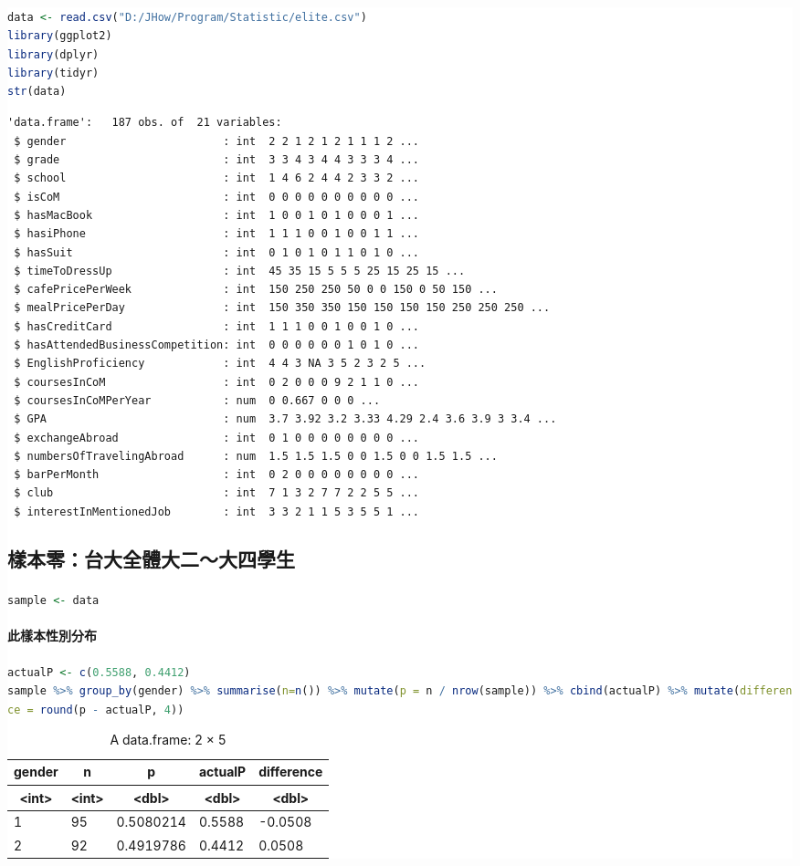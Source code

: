 

```R
data <- read.csv("D:/JHow/Program/Statistic/elite.csv")
library(ggplot2)
library(dplyr)
library(tidyr)
str(data)
```

    'data.frame':	187 obs. of  21 variables:
     $ gender                        : int  2 2 1 2 1 2 1 1 1 2 ...
     $ grade                         : int  3 3 4 3 4 4 3 3 3 4 ...
     $ school                        : int  1 4 6 2 4 4 2 3 3 2 ...
     $ isCoM                         : int  0 0 0 0 0 0 0 0 0 0 ...
     $ hasMacBook                    : int  1 0 0 1 0 1 0 0 0 1 ...
     $ hasiPhone                     : int  1 1 1 0 0 1 0 0 1 1 ...
     $ hasSuit                       : int  0 1 0 1 0 1 1 0 1 0 ...
     $ timeToDressUp                 : int  45 35 15 5 5 5 25 15 25 15 ...
     $ cafePricePerWeek              : int  150 250 250 50 0 0 150 0 50 150 ...
     $ mealPricePerDay               : int  150 350 350 150 150 150 150 250 250 250 ...
     $ hasCreditCard                 : int  1 1 1 0 0 1 0 0 1 0 ...
     $ hasAttendedBusinessCompetition: int  0 0 0 0 0 0 1 0 1 0 ...
     $ EnglishProficiency            : int  4 4 3 NA 3 5 2 3 2 5 ...
     $ coursesInCoM                  : int  0 2 0 0 0 9 2 1 1 0 ...
     $ coursesInCoMPerYear           : num  0 0.667 0 0 0 ...
     $ GPA                           : num  3.7 3.92 3.2 3.33 4.29 2.4 3.6 3.9 3 3.4 ...
     $ exchangeAbroad                : int  0 1 0 0 0 0 0 0 0 0 ...
     $ numbersOfTravelingAbroad      : num  1.5 1.5 1.5 0 0 1.5 0 0 1.5 1.5 ...
     $ barPerMonth                   : int  0 2 0 0 0 0 0 0 0 0 ...
     $ club                          : int  7 1 3 2 7 7 2 2 5 5 ...
     $ interestInMentionedJob        : int  3 3 2 1 1 5 3 5 5 1 ...
    

## 樣本零：台大全體大二～大四學生


```R
sample <- data
```

#### 此樣本性別分布


```R
actualP <- c(0.5588, 0.4412)
sample %>% group_by(gender) %>% summarise(n=n()) %>% mutate(p = n / nrow(sample)) %>% cbind(actualP) %>% mutate(difference = round(p - actualP, 4))
```


<table>
<caption>A data.frame: 2 × 5</caption>
<thead>
	<tr><th scope=col>gender</th><th scope=col>n</th><th scope=col>p</th><th scope=col>actualP</th><th scope=col>difference</th></tr>
	<tr><th scope=col>&lt;int&gt;</th><th scope=col>&lt;int&gt;</th><th scope=col>&lt;dbl&gt;</th><th scope=col>&lt;dbl&gt;</th><th scope=col>&lt;dbl&gt;</th></tr>
</thead>
<tbody>
	<tr><td>1</td><td>95</td><td>0.5080214</td><td>0.5588</td><td>-0.0508</td></tr>
	<tr><td>2</td><td>92</td><td>0.4919786</td><td>0.4412</td><td> 0.0508</td></tr>
</tbody>
</table>
